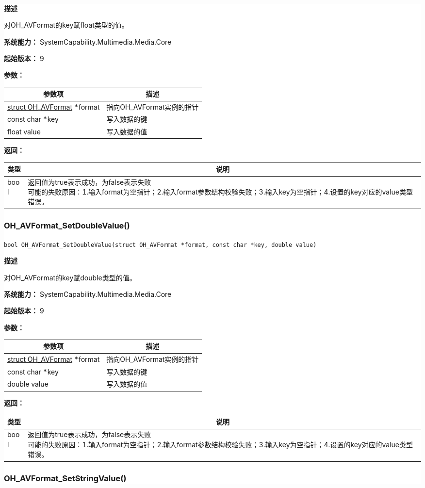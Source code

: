 **描述**

对OH_AVFormat的key赋float类型的值。

**系统能力：** SystemCapability.Multimedia.Media.Core

**起始版本：** 9


**参数：**

| 参数项 | 描述 |
| -- | -- |
| [struct OH_AVFormat](capi-core-oh-avformat.md) *format | 指向OH_AVFormat实例的指针 |
| const char *key | 写入数据的键 |
| float value | 写入数据的值 |

**返回：**

| 类型 | 说明 |
| -- | -- |
| bool | 返回值为true表示成功，为false表示失败<br> 可能的失败原因：1.输入format为空指针；2.输入format参数结构校验失败；3.输入key为空指针；4.设置的key对应的value类型错误。 |

### OH_AVFormat_SetDoubleValue()

```
bool OH_AVFormat_SetDoubleValue(struct OH_AVFormat *format, const char *key, double value)
```

**描述**

对OH_AVFormat的key赋double类型的值。

**系统能力：** SystemCapability.Multimedia.Media.Core

**起始版本：** 9


**参数：**

| 参数项 | 描述 |
| -- | -- |
| [struct OH_AVFormat](capi-core-oh-avformat.md) *format | 指向OH_AVFormat实例的指针 |
| const char *key | 写入数据的键 |
| double value | 写入数据的值 |

**返回：**

| 类型 | 说明 |
| -- | -- |
| bool | 返回值为true表示成功，为false表示失败<br> 可能的失败原因：1.输入format为空指针；2.输入format参数结构校验失败；3.输入key为空指针；4.设置的key对应的value类型错误。 |

### OH_AVFormat_SetStringValue()
